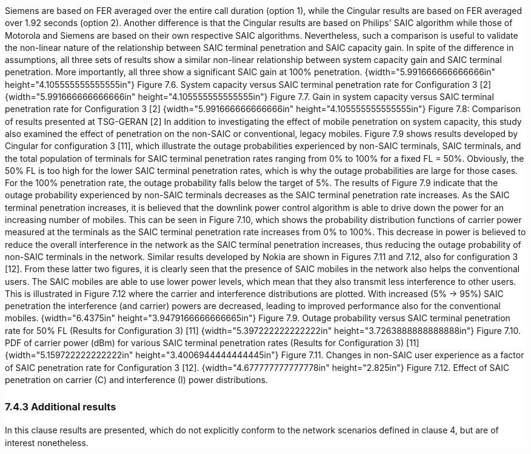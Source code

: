 Siemens are based on FER averaged over the entire call duration (option 1),
while the Cingular results are based on FER averaged over 1.92 seconds (option
2). Another difference is that the Cingular results are based on Philips\'
SAIC algorithm while those of Motorola and Siemens are based on their own
respective SAIC algorithms. Nevertheless, such a comparison is useful to
validate the non-linear nature of the relationship between SAIC terminal
penetration and SAIC capacity gain. In spite of the difference in assumptions,
all three sets of results show a similar non-linear relationship between
system capacity gain and SAIC terminal penetration. More importantly, all
three show a significant SAIC gain at 100% penetration.
{width="5.991666666666666in" height="4.105555555555555in"}
Figure 7.6. System capacity versus SAIC terminal penetration rate for
Configuration 3 [2]
{width="5.991666666666666in" height="4.105555555555555in"}
Figure 7.7. Gain in system capacity versus SAIC terminal penetration rate for
Configuration 3 [2]
{width="5.991666666666666in" height="4.105555555555555in"}
Figure 7.8: Comparison of results presented at TSG-GERAN [2]
In addition to investigating the effect of mobile penetration on system
capacity, this study also examined the effect of penetration on the non-SAIC
or conventional, legacy mobiles. Figure 7.9 shows results developed by
Cingular for configuration 3 [11], which illustrate the outage probabilities
experienced by non-SAIC terminals, SAIC terminals, and the total population of
terminals for SAIC terminal penetration rates ranging from 0% to 100% for a
fixed FL = 50%. Obviously, the 50% FL is too high for the lower SAIC terminal
penetration rates, which is why the outage probabilities are large for those
cases. For the 100% penetration rate, the outage probability falls below the
target of 5%.
The results of Figure 7.9 indicate that the outage probability experienced by
non-SAIC terminals decreases as the SAIC terminal penetration rate increases.
As the SAIC terminal penetration increases, it is believed that the downlink
power control algorithm is able to drive down the power for an increasing
number of mobiles. This can be seen in Figure 7.10, which shows the
probability distribution functions of carrier power measured at the terminals
as the SAIC terminal penetration rate increases from 0% to 100%. This decrease
in power is believed to reduce the overall interference in the network as the
SAIC terminal penetration increases, thus reducing the outage probability of
non-SAIC terminals in the network.
Similar results developed by Nokia are shown in Figures 7.11 and 7.12, also
for configuration 3 [12]. From these latter two figures, it is clearly seen
that the presence of SAIC mobiles in the network also helps the conventional
users. The SAIC mobiles are able to use lower power levels, which mean that
they also transmit less interference to other users. This is illustrated in
Figure 7.12 where the carrier and interference distributions are plotted. With
increased (5% -> 95%) SAIC penetration the interference (and carrier) powers
are decreased, leading to improved performance also for the conventional
mobiles.
{width="6.4375in" height="3.9479166666666665in"}
Figure 7.9. Outage probability versus SAIC terminal penetration rate for 50%
FL (Results for Configuration 3) [11]
{width="5.397222222222222in" height="3.7263888888888888in"}
Figure 7.10. PDF of carrier power (dBm) for various SAIC terminal penetration
rates (Results for Configuration 3) [11]
{width="5.159722222222222in" height="3.4006944444444445in"}
Figure 7.11. Changes in non-SAIC user experience as a factor of SAIC
penetration rate for Configuration 3 [12].
{width="4.677777777777778in" height="2.825in"}
Figure 7.12. Effect of SAIC penetration on carrier (C) and interference (I)
power distributions.
### 7.4.3 Additional results
In this clause results are presented, which do not explicitly conform to the
network scenarios defined in clause 4, but are of interest nonetheless.